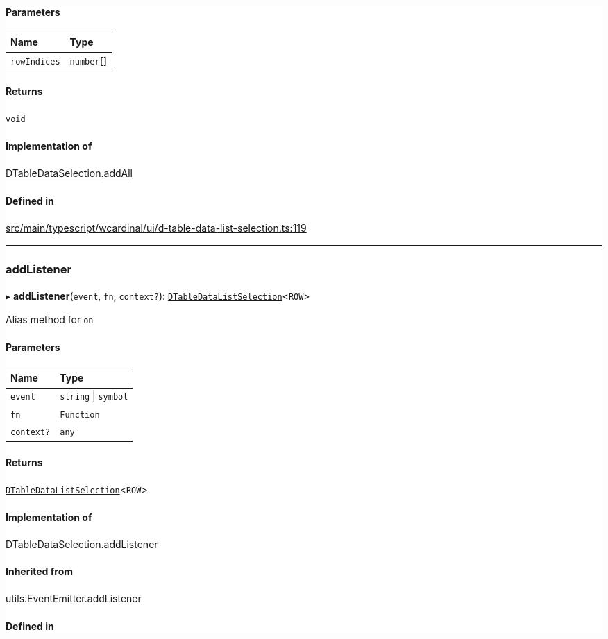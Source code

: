 #### Parameters

| Name | Type |
| :------ | :------ |
| `rowIndices` | `number`[] |

#### Returns

`void`

#### Implementation of

[DTableDataSelection](../interfaces/DTableDataSelection.md).[addAll](../interfaces/DTableDataSelection.md#addall)

#### Defined in

[src/main/typescript/wcardinal/ui/d-table-data-list-selection.ts:119](https://github.com/winter-cardinal/winter-cardinal-ui/blob/v0.179.0/src/main/typescript/wcardinal/ui/d-table-data-list-selection.ts#L119)

___

### addListener

▸ **addListener**(`event`, `fn`, `context?`): [`DTableDataListSelection`](DTableDataListSelection.md)<`ROW`\>

Alias method for `on`

#### Parameters

| Name | Type |
| :------ | :------ |
| `event` | `string` \| `symbol` |
| `fn` | `Function` |
| `context?` | `any` |

#### Returns

[`DTableDataListSelection`](DTableDataListSelection.md)<`ROW`\>

#### Implementation of

[DTableDataSelection](../interfaces/DTableDataSelection.md).[addListener](../interfaces/DTableDataSelection.md#addlistener)

#### Inherited from

utils.EventEmitter.addListener

#### Defined in
